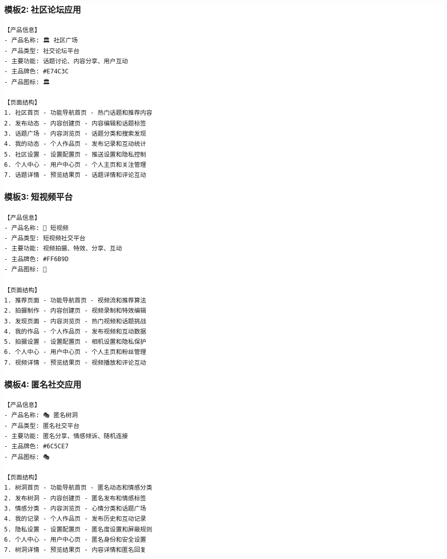 ### 模板2: 社区论坛应用

```text
【产品信息】
- 产品名称: 🏛️ 社区广场
- 产品类型: 社交论坛平台
- 主要功能: 话题讨论、内容分享、用户互动
- 主品牌色: #E74C3C
- 产品图标: 🏛️

【页面结构】
1. 社区首页 - 功能导航首页 - 热门话题和推荐内容
2. 发布动态 - 内容创建页 - 内容编辑和话题标签
3. 话题广场 - 内容浏览页 - 话题分类和搜索发现
4. 我的动态 - 个人作品页 - 发布记录和互动统计
5. 社区设置 - 设置配置页 - 推送设置和隐私控制
6. 个人中心 - 用户中心页 - 个人主页和关注管理
7. 话题详情 - 预览结果页 - 话题详情和评论互动
```

### 模板3: 短视频平台

```text
【产品信息】
- 产品名称: 🎵 短视频
- 产品类型: 短视频社交平台
- 主要功能: 视频拍摄、特效、分享、互动
- 主品牌色: #FF6B9D
- 产品图标: 🎵

【页面结构】
1. 推荐页面 - 功能导航首页 - 视频流和推荐算法
2. 拍摄制作 - 内容创建页 - 视频录制和特效编辑
3. 发现页面 - 内容浏览页 - 热门视频和话题挑战
4. 我的作品 - 个人作品页 - 发布视频和互动数据
5. 拍摄设置 - 设置配置页 - 相机设置和隐私保护
6. 个人中心 - 用户中心页 - 个人主页和粉丝管理
7. 视频详情 - 预览结果页 - 视频播放和评论互动
```

### 模板4: 匿名社交应用

```text
【产品信息】
- 产品名称: 🎭 匿名树洞
- 产品类型: 匿名社交平台
- 主要功能: 匿名分享、情感倾诉、随机连接
- 主品牌色: #6C5CE7
- 产品图标: 🎭

【页面结构】
1. 树洞首页 - 功能导航首页 - 匿名动态和情感分类
2. 发布树洞 - 内容创建页 - 匿名发布和情感标签
3. 情感分类 - 内容浏览页 - 心情分类和话题广场
4. 我的记录 - 个人作品页 - 发布历史和互动记录
5. 隐私设置 - 设置配置页 - 匿名度设置和屏蔽规则
6. 个人中心 - 用户中心页 - 匿名身份和安全设置
7. 树洞详情 - 预览结果页 - 内容详情和匿名回复
```
